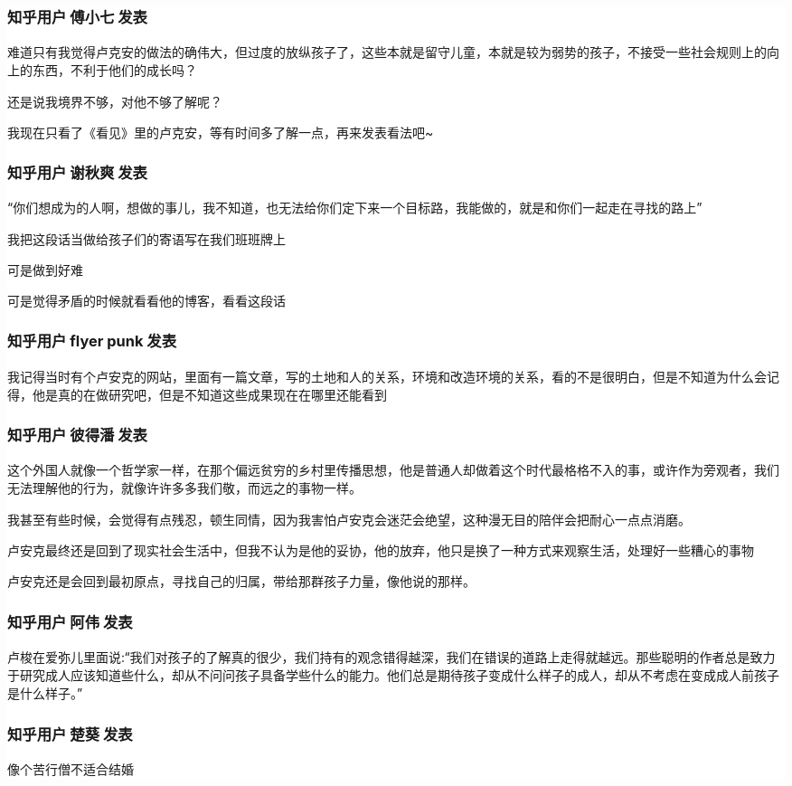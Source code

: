     
    
    
### 知乎用户 傅小七 发表
    
难道只有我觉得卢克安的做法的确伟大，但过度的放纵孩子了，这些本就是留守儿童，本就是较为弱势的孩子，不接受一些社会规则上的向上的东西，不利于他们的成长吗？

还是说我境界不够，对他不够了解呢？

我现在只看了《看见》里的卢克安，等有时间多了解一点，再来发表看法吧~
    
    
    
    
### 知乎用户  谢秋爽 发表
    
“你们想成为的人啊，想做的事儿，我不知道，也无法给你们定下来一个目标路，我能做的，就是和你们一起走在寻找的路上”

我把这段话当做给孩子们的寄语写在我们班班牌上

可是做到好难

可是觉得矛盾的时候就看看他的博客，看看这段话
    
    
    
    
### 知乎用户  flyer punk 发表
    
我记得当时有个卢安克的网站，里面有一篇文章，写的土地和人的关系，环境和改造环境的关系，看的不是很明白，但是不知道为什么会记得，他是真的在做研究吧，但是不知道这些成果现在在哪里还能看到
    
    
    
    
### 知乎用户 彼得潘 发表
    
这个外国人就像一个哲学家一样，在那个偏远贫穷的乡村里传播思想，他是普通人却做着这个时代最格格不入的事，或许作为旁观者，我们无法理解他的行为，就像许许多多我们敬，而远之的事物一样。

我甚至有些时候，会觉得有点残忍，顿生同情，因为我害怕卢安克会迷茫会绝望，这种漫无目的陪伴会把耐心一点点消磨。

卢安克最终还是回到了现实社会生活中，但我不认为是他的妥协，他的放弃，他只是换了一种方式来观察生活，处理好一些糟心的事物

卢安克还是会回到最初原点，寻找自己的归属，带给那群孩子力量，像他说的那样。
    
    
    
    
### 知乎用户 阿伟 发表
    
卢梭在爱弥儿里面说:“我们对孩子的了解真的很少，我们持有的观念错得越深，我们在错误的道路上走得就越远。那些聪明的作者总是致力于研究成人应该知道些什么，却从不问问孩子具备学些什么的能力。他们总是期待孩子变成什么样子的成人，却从不考虑在变成成人前孩子是什么样子。”
    
    
    
    
### 知乎用户  楚葵 发表
    
像个苦行僧不适合结婚
    
    
    

